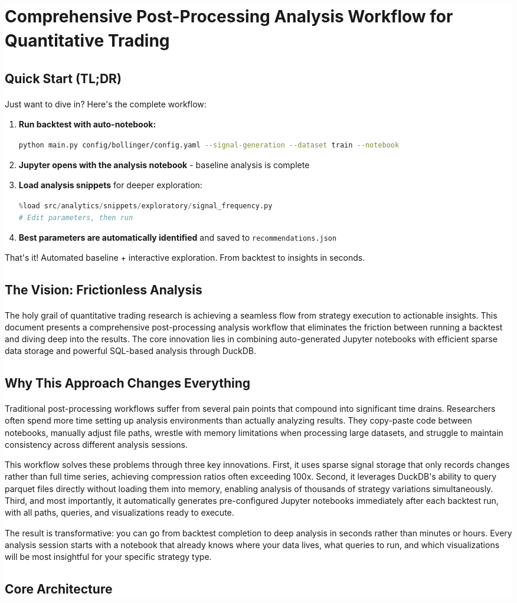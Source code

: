 # Comprehensive Post-Processing Analysis Workflow for Quantitative Trading

## Quick Start (TL;DR)

Just want to dive in? Here's the complete workflow:

1. **Run backtest with auto-notebook:**
   ```bash
   python main.py config/bollinger/config.yaml --signal-generation --dataset train --notebook
   ```

2. **Jupyter opens with the analysis notebook** - baseline analysis is complete

3. **Load analysis snippets** for deeper exploration:
   ```python
   %load src/analytics/snippets/exploratory/signal_frequency.py
   # Edit parameters, then run
   ```

4. **Best parameters are automatically identified** and saved to `recommendations.json`

That's it! Automated baseline + interactive exploration. From backtest to insights in seconds.

## The Vision: Frictionless Analysis

The holy grail of quantitative trading research is achieving a seamless flow from strategy execution to actionable insights. This document presents a comprehensive post-processing analysis workflow that eliminates the friction between running a backtest and diving deep into the results. The core innovation lies in combining auto-generated Jupyter notebooks with efficient sparse data storage and powerful SQL-based analysis through DuckDB.

## Why This Approach Changes Everything

Traditional post-processing workflows suffer from several pain points that compound into significant time drains. Researchers often spend more time setting up analysis environments than actually analyzing results. They copy-paste code between notebooks, manually adjust file paths, wrestle with memory limitations when processing large datasets, and struggle to maintain consistency across different analysis sessions.

This workflow solves these problems through three key innovations. First, it uses sparse signal storage that only records changes rather than full time series, achieving compression ratios often exceeding 100x. Second, it leverages DuckDB's ability to query parquet files directly without loading them into memory, enabling analysis of thousands of strategy variations simultaneously. Third, and most importantly, it automatically generates pre-configured Jupyter notebooks immediately after each backtest run, with all paths, queries, and visualizations ready to execute.

The result is transformative: you can go from backtest completion to deep analysis in seconds rather than minutes or hours. Every analysis session starts with a notebook that already knows where your data lives, what queries to run, and which visualizations will be most insightful for your specific strategy type.

## Core Architecture
